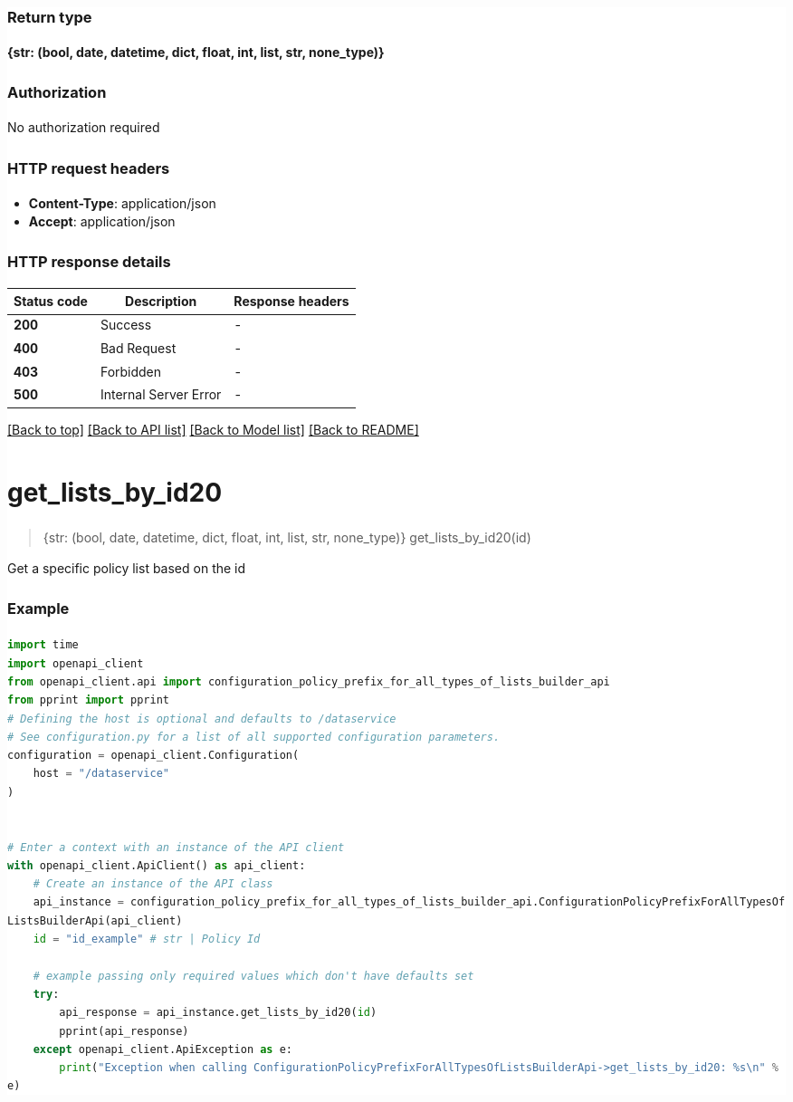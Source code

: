 ### Return type

**{str: (bool, date, datetime, dict, float, int, list, str, none_type)}**

### Authorization

No authorization required

### HTTP request headers

 - **Content-Type**: application/json
 - **Accept**: application/json


### HTTP response details

| Status code | Description | Response headers |
|-------------|-------------|------------------|
**200** | Success |  -  |
**400** | Bad Request |  -  |
**403** | Forbidden |  -  |
**500** | Internal Server Error |  -  |

[[Back to top]](#) [[Back to API list]](../README.md#documentation-for-api-endpoints) [[Back to Model list]](../README.md#documentation-for-models) [[Back to README]](../README.md)

# **get_lists_by_id20**
> {str: (bool, date, datetime, dict, float, int, list, str, none_type)} get_lists_by_id20(id)



Get a specific policy list based on the id

### Example


```python
import time
import openapi_client
from openapi_client.api import configuration_policy_prefix_for_all_types_of_lists_builder_api
from pprint import pprint
# Defining the host is optional and defaults to /dataservice
# See configuration.py for a list of all supported configuration parameters.
configuration = openapi_client.Configuration(
    host = "/dataservice"
)


# Enter a context with an instance of the API client
with openapi_client.ApiClient() as api_client:
    # Create an instance of the API class
    api_instance = configuration_policy_prefix_for_all_types_of_lists_builder_api.ConfigurationPolicyPrefixForAllTypesOfListsBuilderApi(api_client)
    id = "id_example" # str | Policy Id

    # example passing only required values which don't have defaults set
    try:
        api_response = api_instance.get_lists_by_id20(id)
        pprint(api_response)
    except openapi_client.ApiException as e:
        print("Exception when calling ConfigurationPolicyPrefixForAllTypesOfListsBuilderApi->get_lists_by_id20: %s\n" % e)
```

